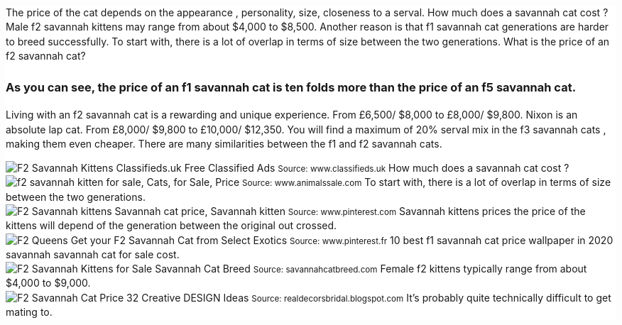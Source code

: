 The price of the cat depends on the appearance , personality, size, closeness to a serval. How much does a savannah cat cost ? Male f2 savannah kittens may range from about $4,000 to $8,500. Another reason is that f1 savannah cat generations are harder to breed successfully. To start with, there is a lot of overlap in terms of size between the two generations. What is the price of an f2 savannah cat?

### As you can see, the price of an f1 savannah cat is ten folds more than the price of an f5 savannah cat.
Living with an f2 savannah cat is a rewarding and unique experience. From £6,500/ $8,000 to £8,000/ $9,800. Nixon is an absolute lap cat. From £8,000/ $9,800 to £10,000/ $12,350. You will find a maximum of 20% serval mix in the f3 savannah cats , making them even cheaper. There are many similarities between the f1 and f2 savannah cats.
</article>

<section>

<aside>
<img class="v-image ads-img" alt="F2 Savannah Kittens Classifieds.uk Free Classified Ads" src="https://www.classifieds.uk/wp-content/uploads/2020/08/savannah-kitten.jpg" width="100%" onerror="this.onerror=null;this.src='data:image/gif;base64,R0lGODlhAQABAAAAACH5BAEKAAEALAAAAAABAAEAAAICTAEAOw==';" />
<small>Source: www.classifieds.uk</small>
How much does a savannah cat cost ?
</aside>

<aside>
<img class="v-image ads-img" alt="f2 savannah kitten for sale, Cats, for Sale, Price" src="https://www.animalssale.com/uploads/1500x1500/592dfcd21b159.jpg?v18" width="100%" onerror="this.onerror=null;this.src='data:image/gif;base64,R0lGODlhAQABAAAAACH5BAEKAAEALAAAAAABAAEAAAICTAEAOw==';" />
<small>Source: www.animalssale.com</small>
To start with, there is a lot of overlap in terms of size between the two generations.
</aside>

<aside>
<img class="v-image ads-img" alt="F2 Savannah kittens Savannah cat price, Savannah kitten" src="https://i.pinimg.com/originals/81/cf/d8/81cfd8dc20f42441f1b680e25227d2fe.jpg" width="100%" onerror="this.onerror=null;this.src='data:image/gif;base64,R0lGODlhAQABAAAAACH5BAEKAAEALAAAAAABAAEAAAICTAEAOw==';" />
<small>Source: www.pinterest.com</small>
Savannah kittens prices the price of the kittens will depend of the generation between the original out crossed.
</aside>

<aside>
<img class="v-image ads-img" alt="F2 Queens Get your F2 Savannah Cat from Select Exotics" src="https://i.pinimg.com/originals/4b/f6/cc/4bf6cc6d1ee505bb3c2c48177934c4fc.jpg" width="100%" onerror="this.onerror=null;this.src='data:image/gif;base64,R0lGODlhAQABAAAAACH5BAEKAAEALAAAAAABAAEAAAICTAEAOw==';" />
<small>Source: www.pinterest.fr</small>
10 best f1 savannah cat price wallpaper in 2020 savannah savannah cat for sale cost.
</aside>

<aside>
<img class="v-image ads-img" alt="F2 Savannah Kittens for Sale Savannah Cat Breed" src="https://savannahcatbreed.com/wp-content/uploads/2020/02/J2-2-1.jpg" width="100%" onerror="this.onerror=null;this.src='data:image/gif;base64,R0lGODlhAQABAAAAACH5BAEKAAEALAAAAAABAAEAAAICTAEAOw==';" />
<small>Source: savannahcatbreed.com</small>
Female f2 kittens typically range from about $4,000 to $9,000.
</aside>

<aside>
<img class="v-image ads-img" alt="F2 Savannah Cat Price 32 Creative DESIGN Ideas" src="https://www.amanukats.com/wp-content/uploads/2017/10/F2-savannah-kittens-zinab2fnc.jpg" width="100%" onerror="this.onerror=null;this.src='data:image/gif;base64,R0lGODlhAQABAAAAACH5BAEKAAEALAAAAAABAAEAAAICTAEAOw==';" />
<small>Source: realdecorsbridal.blogspot.com</small>
It’s probably quite technically difficult to get mating to.
</aside>
